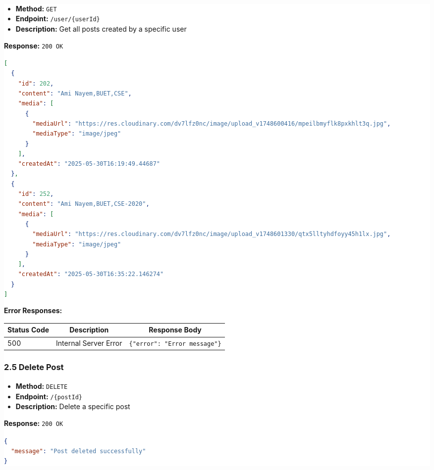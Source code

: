 - **Method:** `GET`
- **Endpoint:** `/user/{userId}`
- **Description:** Get all posts created by a specific user

**Response:** `200 OK`

```json
[
  {
    "id": 202,
    "content": "Ami Nayem,BUET,CSE",
    "media": [
      {
        "mediaUrl": "https://res.cloudinary.com/dv7lfz0nc/image/upload_v1748600416/mpeilbmyflk8pxkhlt3q.jpg",
        "mediaType": "image/jpeg"
      }
    ],
    "createdAt": "2025-05-30T16:19:49.44687"
  },
  {
    "id": 252,
    "content": "Ami Nayem,BUET,CSE-2020",
    "media": [
      {
        "mediaUrl": "https://res.cloudinary.com/dv7lfz0nc/image/upload_v1748601330/qtx5lltyhdfoyy45h1lx.jpg",
        "mediaType": "image/jpeg"
      }
    ],
    "createdAt": "2025-05-30T16:35:22.146274"
  }
]
```

**Error Responses:**

| Status Code | Description           | Response Body                |
| ----------- | --------------------- | ---------------------------- |
| 500         | Internal Server Error | `{"error": "Error message"}` |

### 2.5 Delete Post

- **Method:** `DELETE`
- **Endpoint:** `/{postId}`
- **Description:** Delete a specific post

**Response:** `200 OK`

```json
{
  "message": "Post deleted successfully"
}
```
